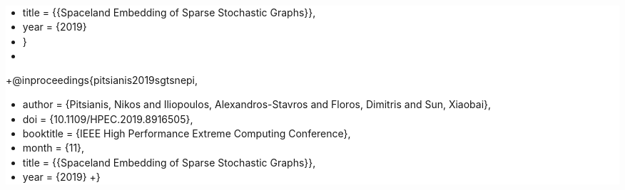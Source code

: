 -    title = {{Spaceland Embedding of Sparse Stochastic Graphs}},
-    year = {2019}
-    }
-
+@inproceedings{pitsianis2019sgtsnepi,
+   author = {Pitsianis, Nikos and Iliopoulos, Alexandros-Stavros and Floros, Dimitris and Sun, Xiaobai},
+   doi = {10.1109/HPEC.2019.8916505},
+   booktitle = {IEEE High Performance Extreme Computing Conference},
+   month = {11},
+   title = {{Spaceland Embedding of Sparse Stochastic Graphs}},
+   year = {2019}
+}
 ```
```

